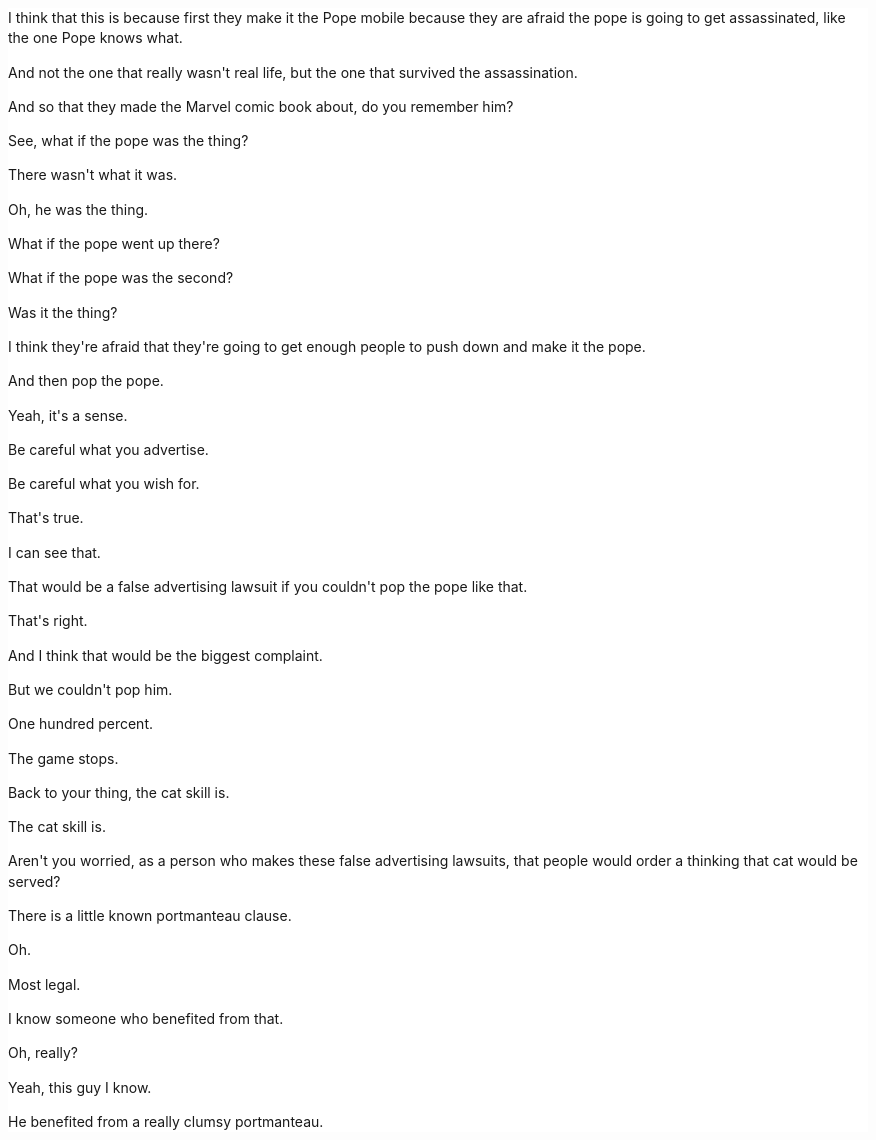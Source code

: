I think that this is because first they make it the Pope mobile because they are afraid the pope is going to get assassinated, like the one Pope knows what.

And not the one that really wasn't real life, but the one that survived the assassination.

And so that they made the Marvel comic book about, do you remember him?

See, what if the pope was the thing?

There wasn't what it was.

Oh, he was the thing.

What if the pope went up there?

What if the pope was the second?

Was it the thing?

I think they're afraid that they're going to get enough people to push down and make it the pope.

And then pop the pope.

Yeah, it's a sense.

Be careful what you advertise.

Be careful what you wish for.

That's true.

I can see that.

That would be a false advertising lawsuit if you couldn't pop the pope like that.

That's right.

And I think that would be the biggest complaint.

But we couldn't pop him.

One hundred percent.

The game stops.

Back to your thing, the cat skill is.

The cat skill is.

Aren't you worried, as a person who makes these false advertising lawsuits, that people would order a thinking that cat would be served?

There is a little known portmanteau clause.

Oh.

Most legal.

I know someone who benefited from that.

Oh, really?

Yeah, this guy I know.

He benefited from a really clumsy portmanteau.
